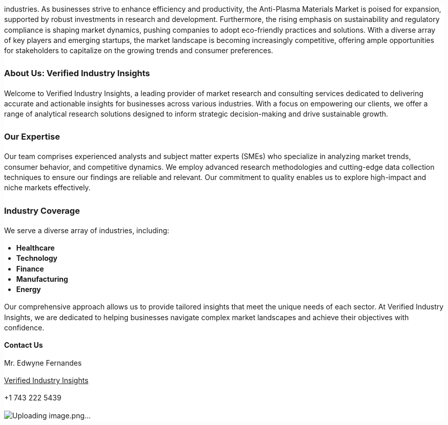 industries. As businesses strive to enhance efficiency and productivity, the Anti-Plasma Materials Market is poised for expansion, supported by robust investments in research and development. Furthermore, the rising emphasis on sustainability and regulatory compliance is shaping market dynamics, pushing companies to adopt eco-friendly practices and solutions. With a diverse array of key players and emerging startups, the market landscape is becoming increasingly competitive, offering ample opportunities for stakeholders to capitalize on the growing trends and consumer preferences.</p><h3>About Us: Verified Industry Insights</h3><p>Welcome to Verified Industry Insights, a leading provider of market research and consulting services dedicated to delivering accurate and actionable insights for businesses across various industries. With a focus on empowering our clients, we offer a range of analytical research solutions designed to inform strategic decision-making and drive sustainable growth.</p><h3>Our Expertise</h3><p>Our team comprises experienced analysts and subject matter experts (SMEs) who specialize in analyzing market trends, consumer behavior, and competitive dynamics. We employ advanced research methodologies and cutting-edge data collection techniques to ensure our findings are reliable and relevant. Our commitment to quality enables us to explore high-impact and niche markets effectively.</p><h3>Industry Coverage</h3><p>We serve a diverse array of industries, including:</p><ul><li><strong>Healthcare</strong></li><li><strong>Technology</strong></li><li><strong>Finance</strong></li><li><strong>Manufacturing</strong></li><li><strong>Energy</strong></li></ul><p>Our comprehensive approach allows us to provide tailored insights that meet the unique needs of each sector. At Verified Industry Insights, we are dedicated to helping businesses navigate complex market landscapes and achieve their objectives with confidence.</p><p><strong>Contact Us</strong></p><p>Mr. Edwyne Fernandes</p><p><a href="https://www.verifiedindustryinsights.com/">Verified Industry Insights</a></p><p>+1 743 222 5439</p>
![Uploading image.png…]()
